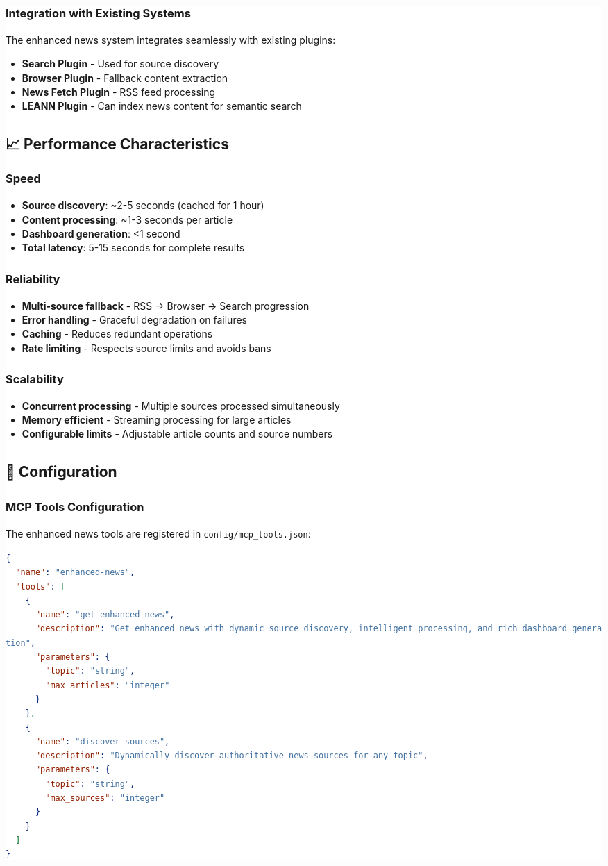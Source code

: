 ### Integration with Existing Systems

The enhanced news system integrates seamlessly with existing plugins:

- **Search Plugin** - Used for source discovery
- **Browser Plugin** - Fallback content extraction
- **News Fetch Plugin** - RSS feed processing
- **LEANN Plugin** - Can index news content for semantic search

## 📈 Performance Characteristics

### Speed
- **Source discovery**: ~2-5 seconds (cached for 1 hour)
- **Content processing**: ~1-3 seconds per article
- **Dashboard generation**: <1 second
- **Total latency**: 5-15 seconds for complete results

### Reliability
- **Multi-source fallback** - RSS → Browser → Search progression
- **Error handling** - Graceful degradation on failures
- **Caching** - Reduces redundant operations
- **Rate limiting** - Respects source limits and avoids bans

### Scalability
- **Concurrent processing** - Multiple sources processed simultaneously
- **Memory efficient** - Streaming processing for large articles
- **Configurable limits** - Adjustable article counts and source numbers

## 🔧 Configuration

### MCP Tools Configuration

The enhanced news tools are registered in `config/mcp_tools.json`:

```json
{
  "name": "enhanced-news",
  "tools": [
    {
      "name": "get-enhanced-news",
      "description": "Get enhanced news with dynamic source discovery, intelligent processing, and rich dashboard generation",
      "parameters": {
        "topic": "string",
        "max_articles": "integer"
      }
    },
    {
      "name": "discover-sources",
      "description": "Dynamically discover authoritative news sources for any topic",
      "parameters": {
        "topic": "string",
        "max_sources": "integer"
      }
    }
  ]
}
```
